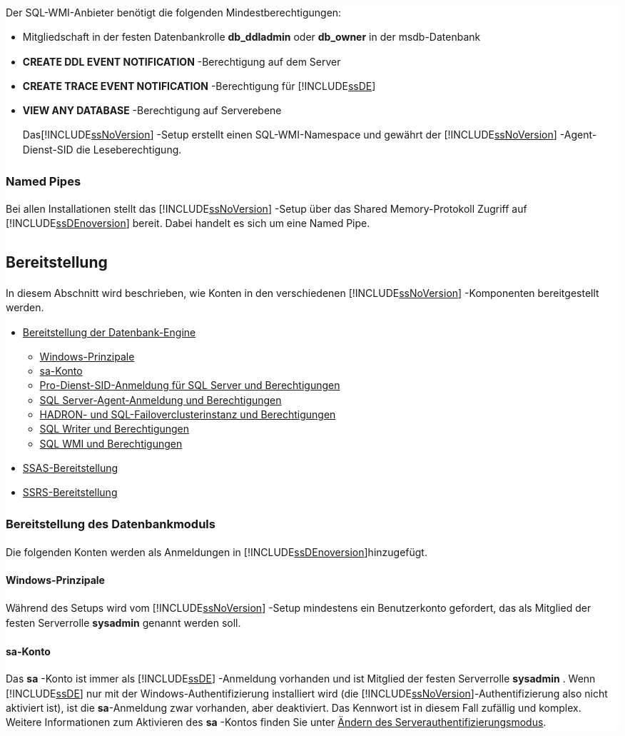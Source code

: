 Der SQL-WMI-Anbieter benötigt die folgenden Mindestberechtigungen:

- Mitgliedschaft in der festen Datenbankrolle **db_ddladmin** oder **db_owner** in der msdb-Datenbank
- **CREATE DDL EVENT NOTIFICATION** -Berechtigung auf dem Server
- **CREATE TRACE EVENT NOTIFICATION** -Berechtigung für [!INCLUDE[ssDE](../../includes/ssde-md.md)]
- **VIEW ANY DATABASE** -Berechtigung auf Serverebene

  Das[!INCLUDE[ssNoVersion](../../includes/ssnoversion-md.md)] -Setup erstellt einen SQL-WMI-Namespace und gewährt der [!INCLUDE[ssNoVersion](../../includes/ssnoversion-md.md)] -Agent-Dienst-SID die Leseberechtigung.

### <a name="named-pipes"></a><a name="Pipes"></a> Named Pipes

Bei allen Installationen stellt das [!INCLUDE[ssNoVersion](../../includes/ssnoversion-md.md)] -Setup über das Shared Memory-Protokoll Zugriff auf [!INCLUDE[ssDEnoversion](../../includes/ssdenoversion-md.md)] bereit. Dabei handelt es sich um eine Named Pipe.

## <a name="provisioning"></a><a name="Provisioning"></a> Bereitstellung

In diesem Abschnitt wird beschrieben, wie Konten in den verschiedenen [!INCLUDE[ssNoVersion](../../includes/ssnoversion-md.md)] -Komponenten bereitgestellt werden.

- [Bereitstellung der Datenbank-Engine](#DE_Prov)

  - [Windows-Prinzipale](#Win_Principals)
  - [sa-Konto](#sa)
  - [Pro-Dienst-SID-Anmeldung für SQL Server und Berechtigungen](#Logins)
  - [SQL Server-Agent-Anmeldung und Berechtigungen](#Agent)
  - [HADRON- und SQL-Failoverclusterinstanz und Berechtigungen](#Hadron)
  - [SQL Writer und Berechtigungen](#Writer)
  - [SQL WMI und Berechtigungen](#SQLWMI)
- [SSAS-Bereitstellung](#SSAS)
- [SSRS-Bereitstellung](#SSRS)

### <a name="database-engine-provisioning"></a><a name="DE_Prov"></a> Bereitstellung des Datenbankmoduls

Die folgenden Konten werden als Anmeldungen in [!INCLUDE[ssDEnoversion](../../includes/ssdenoversion-md.md)]hinzugefügt.

#### <a name="windows-principals"></a><a name="Win_Principals"></a> Windows-Prinzipale

Während des Setups wird vom [!INCLUDE[ssNoVersion](../../includes/ssnoversion-md.md)] -Setup mindestens ein Benutzerkonto gefordert, das als Mitglied der festen Serverrolle **sysadmin** genannt werden soll.

#### <a name="sa-account"></a><a name="sa"></a> sa-Konto

Das **sa** -Konto ist immer als [!INCLUDE[ssDE](../../includes/ssde-md.md)] -Anmeldung vorhanden und ist Mitglied der festen Serverrolle **sysadmin** . Wenn [!INCLUDE[ssDE](../../includes/ssde-md.md)] nur mit der Windows-Authentifizierung installiert wird (die [!INCLUDE[ssNoVersion](../../includes/ssnoversion-md.md)]-Authentifizierung also nicht aktiviert ist), ist die **sa**-Anmeldung zwar vorhanden, aber deaktiviert. Das Kennwort ist in diesem Fall zufällig und komplex. Weitere Informationen zum Aktivieren des **sa** -Kontos finden Sie unter [Ändern des Serverauthentifizierungsmodus](../../database-engine/configure-windows/change-server-authentication-mode.md).
